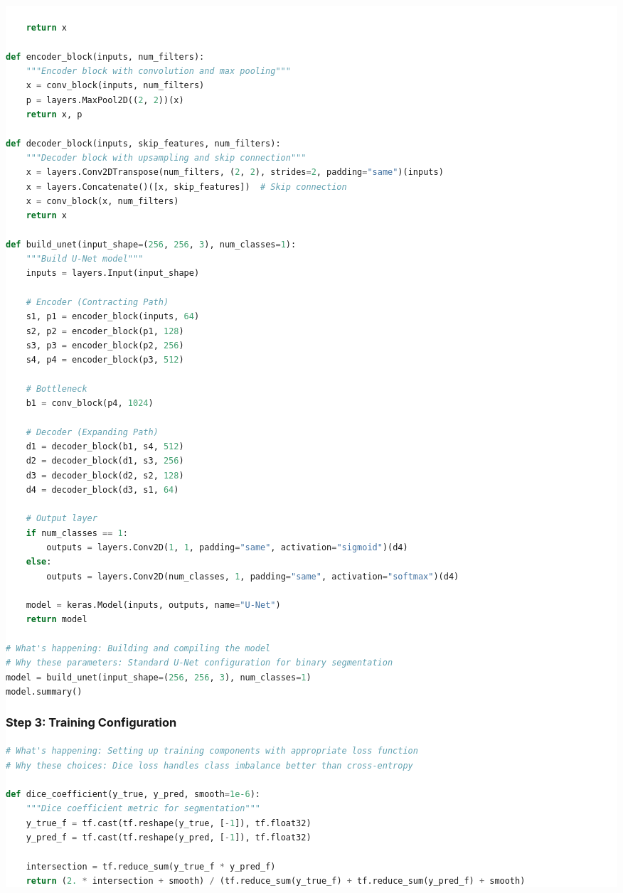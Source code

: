 ```python

    return x

def encoder_block(inputs, num_filters):
    """Encoder block with convolution and max pooling"""
    x = conv_block(inputs, num_filters)
    p = layers.MaxPool2D((2, 2))(x)
    return x, p

def decoder_block(inputs, skip_features, num_filters):
    """Decoder block with upsampling and skip connection"""
    x = layers.Conv2DTranspose(num_filters, (2, 2), strides=2, padding="same")(inputs)
    x = layers.Concatenate()([x, skip_features])  # Skip connection
    x = conv_block(x, num_filters)
    return x

def build_unet(input_shape=(256, 256, 3), num_classes=1):
    """Build U-Net model"""
    inputs = layers.Input(input_shape)

    # Encoder (Contracting Path)
    s1, p1 = encoder_block(inputs, 64)
    s2, p2 = encoder_block(p1, 128)
    s3, p3 = encoder_block(p2, 256)
    s4, p4 = encoder_block(p3, 512)

    # Bottleneck
    b1 = conv_block(p4, 1024)

    # Decoder (Expanding Path)
    d1 = decoder_block(b1, s4, 512)
    d2 = decoder_block(d1, s3, 256)
    d3 = decoder_block(d2, s2, 128)
    d4 = decoder_block(d3, s1, 64)

    # Output layer
    if num_classes == 1:
        outputs = layers.Conv2D(1, 1, padding="same", activation="sigmoid")(d4)
    else:
        outputs = layers.Conv2D(num_classes, 1, padding="same", activation="softmax")(d4)

    model = keras.Model(inputs, outputs, name="U-Net")
    return model

# What's happening: Building and compiling the model
# Why these parameters: Standard U-Net configuration for binary segmentation
model = build_unet(input_shape=(256, 256, 3), num_classes=1)
model.summary()
```

### Step 3: Training Configuration
```python
# What's happening: Setting up training components with appropriate loss function
# Why these choices: Dice loss handles class imbalance better than cross-entropy

def dice_coefficient(y_true, y_pred, smooth=1e-6):
    """Dice coefficient metric for segmentation"""
    y_true_f = tf.cast(tf.reshape(y_true, [-1]), tf.float32)
    y_pred_f = tf.cast(tf.reshape(y_pred, [-1]), tf.float32)

    intersection = tf.reduce_sum(y_true_f * y_pred_f)
    return (2. * intersection + smooth) / (tf.reduce_sum(y_true_f) + tf.reduce_sum(y_pred_f) + smooth)
```